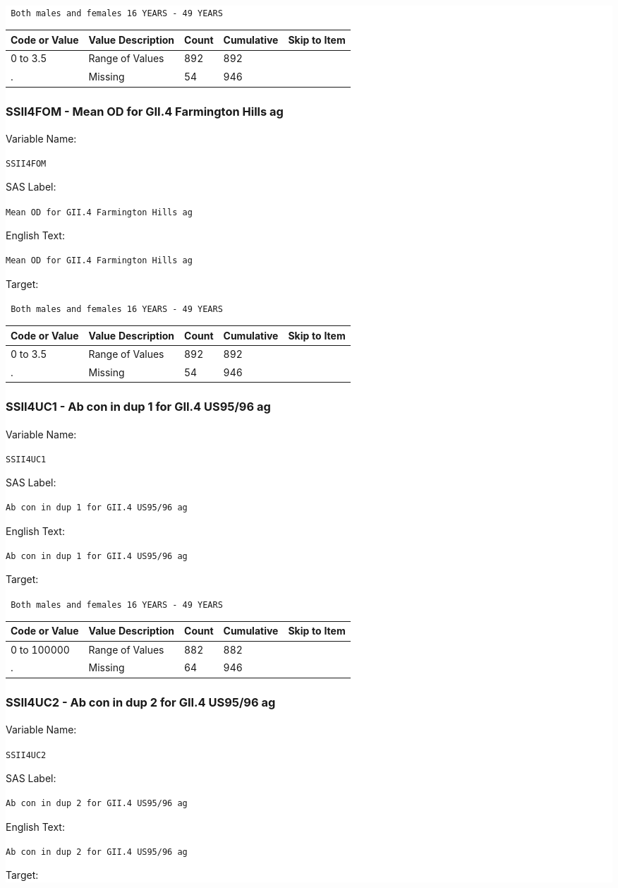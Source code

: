      Both males and females 16 YEARS - 49 YEARS
Code or Value | Value Description | Count | Cumulative | Skip to Item  
---|---|---|---|---  
0 to 3.5 | Range of Values | 892 | 892 |   
. | Missing | 54 | 946 |   
  
### SSII4FOM - Mean OD for GII.4 Farmington Hills ag

Variable Name:

    SSII4FOM
SAS Label:

    Mean OD for GII.4 Farmington Hills ag
English Text:

    Mean OD for GII.4 Farmington Hills ag
Target:

     Both males and females 16 YEARS - 49 YEARS
Code or Value | Value Description | Count | Cumulative | Skip to Item  
---|---|---|---|---  
0 to 3.5 | Range of Values | 892 | 892 |   
. | Missing | 54 | 946 |   
  
### SSII4UC1 - Ab con in dup 1 for GII.4 US95/96 ag

Variable Name:

    SSII4UC1
SAS Label:

    Ab con in dup 1 for GII.4 US95/96 ag
English Text:

    Ab con in dup 1 for GII.4 US95/96 ag
Target:

     Both males and females 16 YEARS - 49 YEARS
Code or Value | Value Description | Count | Cumulative | Skip to Item  
---|---|---|---|---  
0 to 100000 | Range of Values | 882 | 882 |   
. | Missing | 64 | 946 |   
  
### SSII4UC2 - Ab con in dup 2 for GII.4 US95/96 ag

Variable Name:

    SSII4UC2
SAS Label:

    Ab con in dup 2 for GII.4 US95/96 ag
English Text:

    Ab con in dup 2 for GII.4 US95/96 ag
Target:
